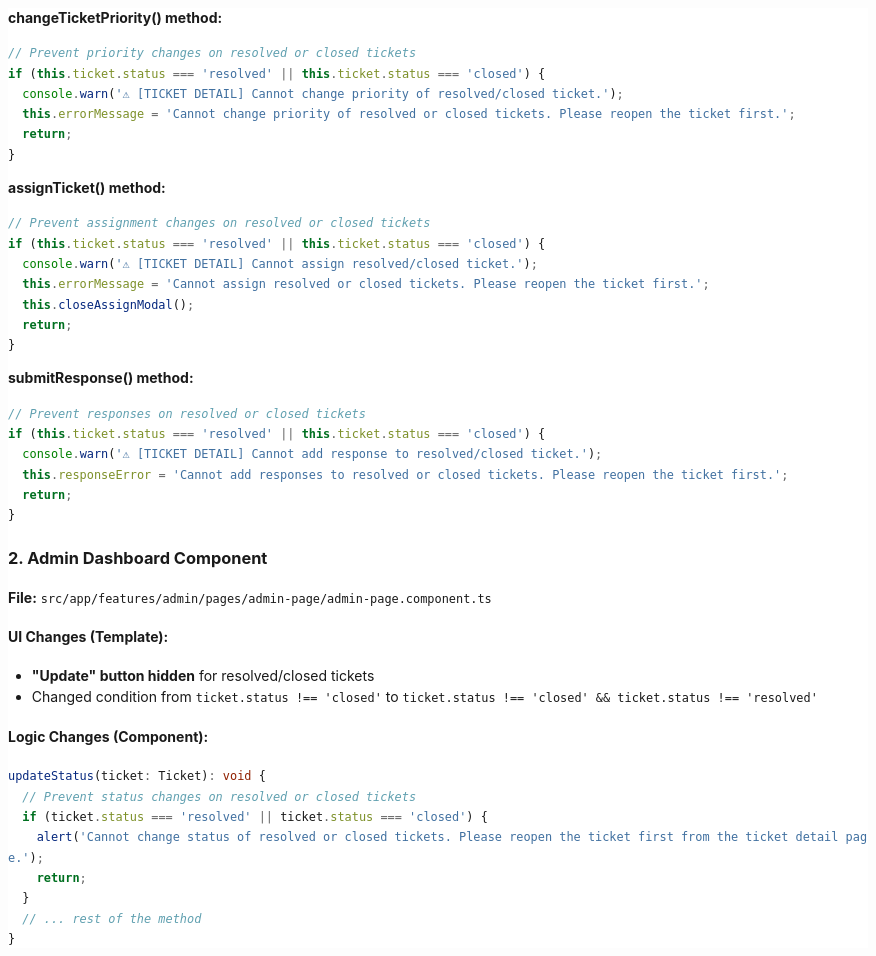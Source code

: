 **changeTicketPriority() method:**
```typescript
// Prevent priority changes on resolved or closed tickets
if (this.ticket.status === 'resolved' || this.ticket.status === 'closed') {
  console.warn('⚠️ [TICKET DETAIL] Cannot change priority of resolved/closed ticket.');
  this.errorMessage = 'Cannot change priority of resolved or closed tickets. Please reopen the ticket first.';
  return;
}
```

**assignTicket() method:**
```typescript
// Prevent assignment changes on resolved or closed tickets
if (this.ticket.status === 'resolved' || this.ticket.status === 'closed') {
  console.warn('⚠️ [TICKET DETAIL] Cannot assign resolved/closed ticket.');
  this.errorMessage = 'Cannot assign resolved or closed tickets. Please reopen the ticket first.';
  this.closeAssignModal();
  return;
}
```

**submitResponse() method:**
```typescript
// Prevent responses on resolved or closed tickets
if (this.ticket.status === 'resolved' || this.ticket.status === 'closed') {
  console.warn('⚠️ [TICKET DETAIL] Cannot add response to resolved/closed ticket.');
  this.responseError = 'Cannot add responses to resolved or closed tickets. Please reopen the ticket first.';
  return;
}
```

### 2. Admin Dashboard Component
**File:** `src/app/features/admin/pages/admin-page/admin-page.component.ts`

#### UI Changes (Template):
- **"Update" button hidden** for resolved/closed tickets
- Changed condition from `ticket.status !== 'closed'` to `ticket.status !== 'closed' && ticket.status !== 'resolved'`

#### Logic Changes (Component):
```typescript
updateStatus(ticket: Ticket): void {
  // Prevent status changes on resolved or closed tickets
  if (ticket.status === 'resolved' || ticket.status === 'closed') {
    alert('Cannot change status of resolved or closed tickets. Please reopen the ticket first from the ticket detail page.');
    return;
  }
  // ... rest of the method
}
```
